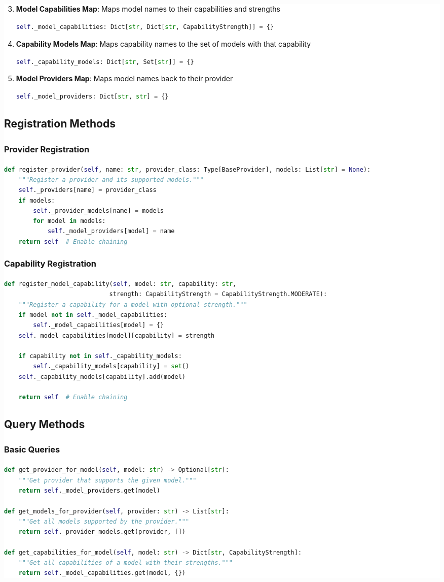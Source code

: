 3. **Model Capabilities Map**: Maps model names to their capabilities and strengths
   ```python
   self._model_capabilities: Dict[str, Dict[str, CapabilityStrength]] = {}
   ```

4. **Capability Models Map**: Maps capability names to the set of models with that capability
   ```python
   self._capability_models: Dict[str, Set[str]] = {}
   ```

5. **Model Providers Map**: Maps model names back to their provider
   ```python
   self._model_providers: Dict[str, str] = {}
   ```

## Registration Methods

### Provider Registration

```python
def register_provider(self, name: str, provider_class: Type[BaseProvider], models: List[str] = None):
    """Register a provider and its supported models."""
    self._providers[name] = provider_class
    if models:
        self._provider_models[name] = models
        for model in models:
            self._model_providers[model] = name
    return self  # Enable chaining
```

### Capability Registration

```python
def register_model_capability(self, model: str, capability: str,
                             strength: CapabilityStrength = CapabilityStrength.MODERATE):
    """Register a capability for a model with optional strength."""
    if model not in self._model_capabilities:
        self._model_capabilities[model] = {}
    self._model_capabilities[model][capability] = strength

    if capability not in self._capability_models:
        self._capability_models[capability] = set()
    self._capability_models[capability].add(model)

    return self  # Enable chaining
```

## Query Methods

### Basic Queries

```python
def get_provider_for_model(self, model: str) -> Optional[str]:
    """Get provider that supports the given model."""
    return self._model_providers.get(model)

def get_models_for_provider(self, provider: str) -> List[str]:
    """Get all models supported by the provider."""
    return self._provider_models.get(provider, [])

def get_capabilities_for_model(self, model: str) -> Dict[str, CapabilityStrength]:
    """Get all capabilities of a model with their strengths."""
    return self._model_capabilities.get(model, {})
```
